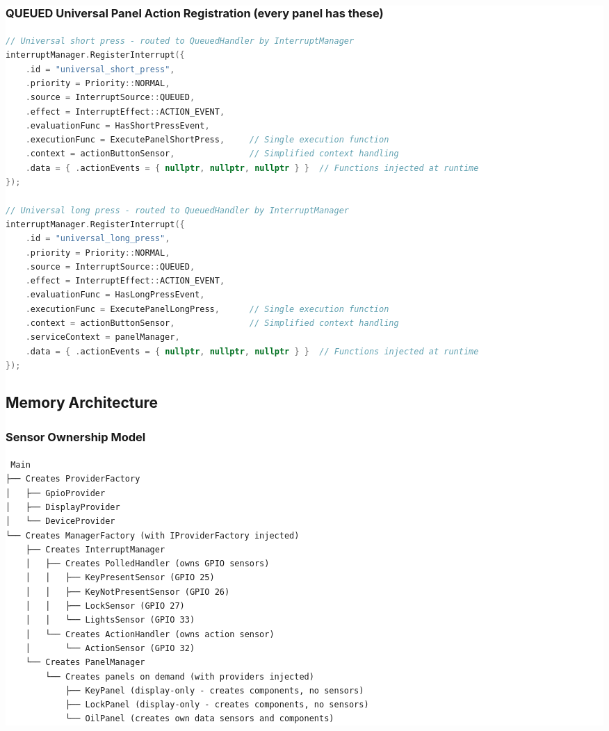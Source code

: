 ### QUEUED Universal Panel Action Registration (every panel has these)
```cpp
// Universal short press - routed to QueuedHandler by InterruptManager
interruptManager.RegisterInterrupt({
    .id = "universal_short_press",
    .priority = Priority::NORMAL,
    .source = InterruptSource::QUEUED,
    .effect = InterruptEffect::ACTION_EVENT,
    .evaluationFunc = HasShortPressEvent,
    .executionFunc = ExecutePanelShortPress,     // Single execution function
    .context = actionButtonSensor,               // Simplified context handling
    .data = { .actionEvents = { nullptr, nullptr, nullptr } }  // Functions injected at runtime
});

// Universal long press - routed to QueuedHandler by InterruptManager
interruptManager.RegisterInterrupt({
    .id = "universal_long_press",
    .priority = Priority::NORMAL,
    .source = InterruptSource::QUEUED,
    .effect = InterruptEffect::ACTION_EVENT,
    .evaluationFunc = HasLongPressEvent,
    .executionFunc = ExecutePanelLongPress,      // Single execution function
    .context = actionButtonSensor,               // Simplified context handling
    .serviceContext = panelManager,
    .data = { .actionEvents = { nullptr, nullptr, nullptr } }  // Functions injected at runtime
});
```

## Memory Architecture

### Sensor Ownership Model
```
 Main
├── Creates ProviderFactory
│   ├── GpioProvider
│   ├── DisplayProvider
│   └── DeviceProvider
└── Creates ManagerFactory (with IProviderFactory injected)
    ├── Creates InterruptManager
    │   ├── Creates PolledHandler (owns GPIO sensors)
    │   │   ├── KeyPresentSensor (GPIO 25)
    │   │   ├── KeyNotPresentSensor (GPIO 26)
    │   │   ├── LockSensor (GPIO 27)
    │   │   └── LightsSensor (GPIO 33)
    │   └── Creates ActionHandler (owns action sensor)
    │       └── ActionSensor (GPIO 32)
    └── Creates PanelManager
        └── Creates panels on demand (with providers injected)
            ├── KeyPanel (display-only - creates components, no sensors)
            ├── LockPanel (display-only - creates components, no sensors)
            └── OilPanel (creates own data sensors and components)
```
